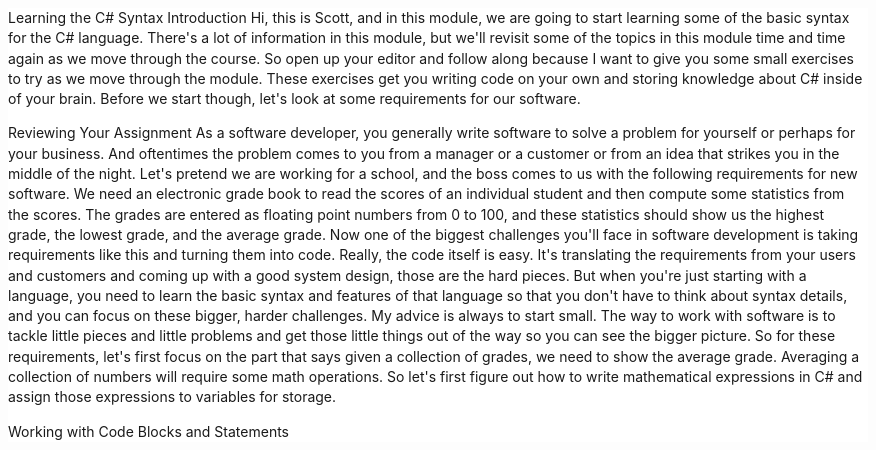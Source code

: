 Learning the C# Syntax
Introduction
Hi, this is Scott, and in this module, we are going to start learning some of the basic syntax for the C# language. There's a lot of information in this module, but we'll revisit some of the topics in this module time and time again as we move through the course. So open up your editor and follow along because I want to give you some small exercises to try as we move through the module. These exercises get you writing code on your own and storing knowledge about C# inside of your brain. Before we start though, let's look at some requirements for our software.

Reviewing Your Assignment
As a software developer, you generally write software to solve a problem for yourself or perhaps for your business. And oftentimes the problem comes to you from a manager or a customer or from an idea that strikes you in the middle of the night. Let's pretend we are working for a school, and the boss comes to us with the following requirements for new software. We need an electronic grade book to read the scores of an individual student and then compute some statistics from the scores. The grades are entered as floating point numbers from 0 to 100, and these statistics should show us the highest grade, the lowest grade, and the average grade. Now one of the biggest challenges you'll face in software development is taking requirements like this and turning them into code. Really, the code itself is easy. It's translating the requirements from your users and customers and coming up with a good system design, those are the hard pieces. But when you're just starting with a language, you need to learn the basic syntax and features of that language so that you don't have to think about syntax details, and you can focus on these bigger, harder challenges. My advice is always to start small. The way to work with software is to tackle little pieces and little problems and get those little things out of the way so you can see the bigger picture. So for these requirements, let's first focus on the part that says given a collection of grades, we need to show the average grade. Averaging a collection of numbers will require some math operations. So let's first figure out how to write mathematical expressions in C# and assign those expressions to variables for storage.

Working with Code Blocks and Statements